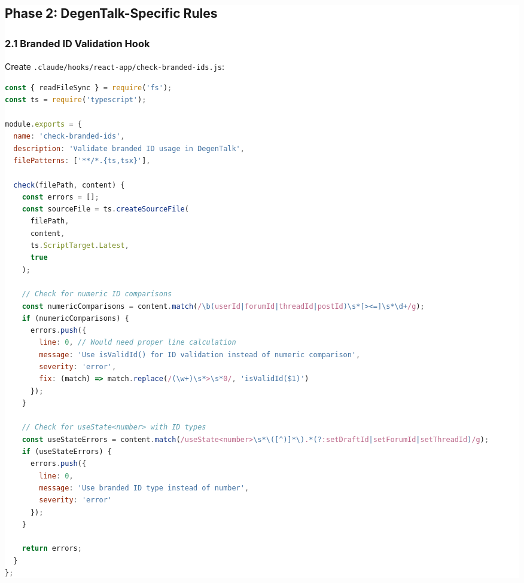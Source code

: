 ## Phase 2: DegenTalk-Specific Rules

### 2.1 Branded ID Validation Hook

Create `.claude/hooks/react-app/check-branded-ids.js`:

```javascript
const { readFileSync } = require('fs');
const ts = require('typescript');

module.exports = {
  name: 'check-branded-ids',
  description: 'Validate branded ID usage in DegenTalk',
  filePatterns: ['**/*.{ts,tsx}'],
  
  check(filePath, content) {
    const errors = [];
    const sourceFile = ts.createSourceFile(
      filePath,
      content,
      ts.ScriptTarget.Latest,
      true
    );
    
    // Check for numeric ID comparisons
    const numericComparisons = content.match(/\b(userId|forumId|threadId|postId)\s*[><=]\s*\d+/g);
    if (numericComparisons) {
      errors.push({
        line: 0, // Would need proper line calculation
        message: 'Use isValidId() for ID validation instead of numeric comparison',
        severity: 'error',
        fix: (match) => match.replace(/(\w+)\s*>\s*0/, 'isValidId($1)')
      });
    }
    
    // Check for useState<number> with ID types
    const useStateErrors = content.match(/useState<number>\s*\([^)]*\).*(?:setDraftId|setForumId|setThreadId)/g);
    if (useStateErrors) {
      errors.push({
        line: 0,
        message: 'Use branded ID type instead of number',
        severity: 'error'
      });
    }
    
    return errors;
  }
};
```
